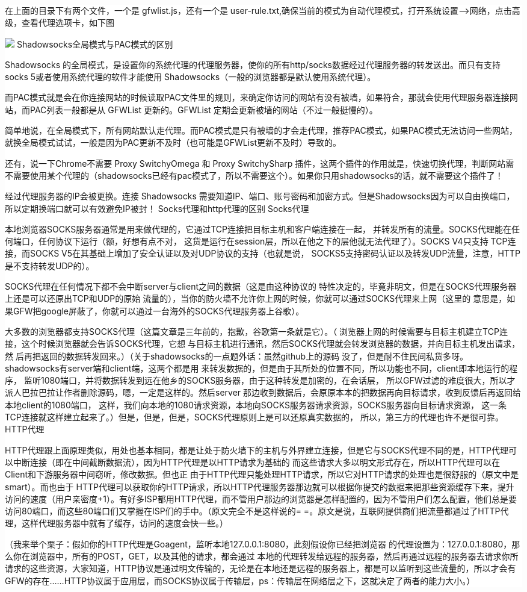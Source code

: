 在上面的目录下有两个文件，一个是 gfwlist.js，还有一个是
user-rule.txt,确保当前的模式为自动代理模式，打开系统设置-->网络，点击高级，查看代理选项卡，如下图

![](https://camo.githubusercontent.com/8efa4a2f340fa267e111c801a1c028ec29a0d068/687474703a2f2f7374617469632e7a7962756c756f2e636f6d2f796972616e7068702f766630667373783533306f70766e627874693435356b6c662f696d6167655f316236683339716937316d6234356d6f373476316a34716c337031752e706e67)
Shadowsocks全局模式与PAC模式的区别

Shadowsocks 的全局模式，是设置你的系统代理的代理服务器，使你的所有http/socks数据经过代理服务器的转发送出。而只有支持 socks 5或者使用系统代理的软件才能使用 Shadowsocks（一般的浏览器都是默认使用系统代理）。

而PAC模式就是会在你连接网站的时候读取PAC文件里的规则，来确定你访问的网站有没有被墙，如果符合，那就会使用代理服务器连接网站，而PAC列表一般都是从 GFWList 更新的。GFWList 定期会更新被墙的网站（不过一般挺慢的）。

简单地说，在全局模式下，所有网站默认走代理。而PAC模式是只有被墙的才会走代理，推荐PAC模式，如果PAC模式无法访问一些网站，就换全局模式试试，一般是因为PAC更新不及时（也可能是GFWList更新不及时）导致的。

还有，说一下Chrome不需要 Proxy SwitchyOmega 和 Proxy SwitchySharp 插件，这两个插件的作用就是，快速切换代理，判断网站需不需要使用某个代理的（shadowsocks已经有pac模式了，所以不需要这个）。如果你只用shadowsocks的话，就不需要这个插件了！

经过代理服务器的IP会被更换。连接 Shadowsocks 需要知道IP、端口、账号密码和加密方式。但是Shadowsocks因为可以自由换端口，所以定期换端口就可以有效避免IP被封！
Socks代理和http代理的区别
Socks代理

本地浏览器SOCKS服务器通常是用来做代理的，它通过TCP连接把目标主机和客户端连接在一起， 并转发所有的流量。SOCKS代理能在任何端口，任何协议下运行（额，好想有点不对， 这货是运行在session层，所以在他之下的层他就无法代理了）。SOCKS V4只支持 TCP连接，而SOCKS V5在其基础上增加了安全认证以及对UDP协议的支持（也就是说， SOCKS5支持密码认证以及转发UDP流量，注意，HTTP是不支持转发UDP的）。

SOCKS代理在任何情况下都不会中断server与client之间的数据（这是由这种协议的 特性决定的，毕竟非明文，但是在SOCKS代理服务器上还是可以还原出TCP和UDP的原始 流量的），当你的防火墙不允许你上网的时候，你就可以通过SOCKS代理来上网（这里的 意思是，如果GFW把google屏蔽了，你就可以通过一台海外的SOCKS代理服务器上谷歌）。

大多数的浏览器都支持SOCKS代理（这篇文章是三年前的，抱歉，谷歌第一条就是它）。（ 浏览器上网的时候需要与目标主机建立TCP连接，这个时候浏览器就会告诉SOCKS代理，它想 与目标主机进行通讯，然后SOCKS代理就会转发浏览器的数据，并向目标主机发出请求，然 后再把返回的数据转发回来。）（关于shadowsocks的一点题外话：虽然github上的源码 没了，但是耐不住民间私货多呀。shadowsocks有server端和client端，这两个都是用 来转发数据的，但是由于其所处的位置不同，所以功能也不同，client即本地运行的程序， 监听1080端口，并将数据转发到远在他乡的SOCKS服务器，由于这种转发是加密的，在会话层， 所以GFW过滤的难度很大，所以才派人巴拉巴拉让作者删除源码，嗯，一定是这样的。然后server 那边收到数据后，会原原本本的把数据再向目标请求，收到反馈后再返回给本地client的1080端口， 这样，我们向本地的1080请求资源，本地向SOCKS服务器请求资源，SOCKS服务器向目标请求资源， 这一条TCP连接就这样建立起来了。）但是，但是，但是，SOCKS代理原则上是可以还原真实数据的， 所以，第三方的代理也许不是很可靠。
HTTP代理

HTTP代理跟上面原理类似，用处也基本相同，都是让处于防火墙下的主机与外界建立连接，但是它与SOCKS代理不同的是，HTTP代理可以中断连接（即在中间截断数据流），因为HTTP代理是以HTTP请求为基础的 而这些请求大多以明文形式存在，所以HTTP代理可以在Client和下游服务器中间窃听，修改数据。但也正 由于HTTP代理只能处理HTTP请求，所以它对HTTP请求的处理也是很舒服的（原文中是smart）。而也由于 HTTP代理可以获取你的HTTP请求，所以HTTP代理服务器那边就可以根据你提交的数据来把那些资源缓存下来，提升访问的速度（用户亲密度+1）。有好多ISP都用HTTP代理，而不管用户那边的浏览器是怎样配置的，因为不管用户们怎么配置，他们总是要访问80端口，而这些80端口们又掌握在ISP们的手中。（原文完全不是这样说的= =。原文是说，互联网提供商们把流量都通过了HTTP代理，这样代理服务器中就有了缓存，访问的速度会快一些。）

（我来举个栗子：假如你的HTTP代理是Goagent，监听本地127.0.0.1:8080，此刻假设你已经把浏览器 的代理设置为：127.0.0.1:8080，那么你在浏览器中，所有的POST，GET，以及其他的请求，都会通过 本地的代理转发给远程的服务器，然后再通过远程的服务器去请求你所请求的这些资源，大家知道，HTTP协议是通过明文传输的，无论是在本地还是远程的服务器上，都是可以监听到这些流量的，所以才会有GFW的存在……HTTP协议属于应用层，而SOCKS协议属于传输层，ps：传输层在网络层之下，这就决定了两者的能力大小。）